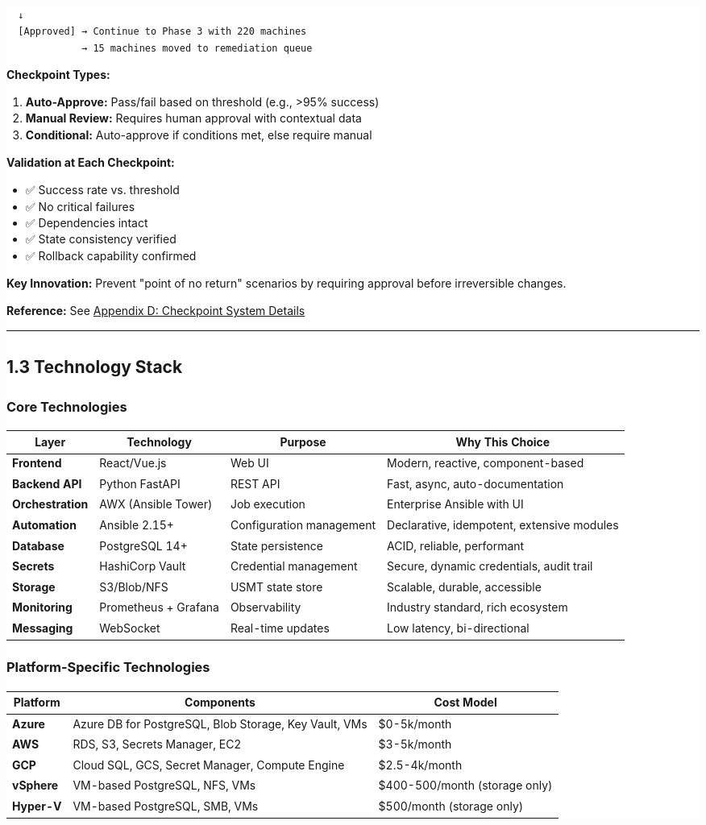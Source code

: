```
  ↓
  [Approved] → Continue to Phase 3 with 220 machines
             → 15 machines moved to remediation queue
```

**Checkpoint Types:**

1. **Auto-Approve:** Pass/fail based on threshold (e.g., >95% success)
2. **Manual Review:** Requires human approval with contextual data
3. **Conditional:** Auto-approve if conditions met, else require manual

**Validation at Each Checkpoint:**
- ✅ Success rate vs. threshold
- ✅ No critical failures
- ✅ Dependencies intact
- ✅ State consistency verified
- ✅ Rollback capability confirmed

**Key Innovation:** Prevent "point of no return" scenarios by requiring approval before irreversible changes.

**Reference:** See [Appendix D: Checkpoint System Details](#appendix-d-checkpoint-system-details)

---

## 1.3 Technology Stack

### Core Technologies

| Layer | Technology | Purpose | Why This Choice |
|-------|-----------|---------|-----------------|
| **Frontend** | React/Vue.js | Web UI | Modern, reactive, component-based |
| **Backend API** | Python FastAPI | REST API | Fast, async, auto-documentation |
| **Orchestration** | AWX (Ansible Tower) | Job execution | Enterprise Ansible with UI |
| **Automation** | Ansible 2.15+ | Configuration management | Declarative, idempotent, extensive modules |
| **Database** | PostgreSQL 14+ | State persistence | ACID, reliable, performant |
| **Secrets** | HashiCorp Vault | Credential management | Secure, dynamic credentials, audit trail |
| **Storage** | S3/Blob/NFS | USMT state store | Scalable, durable, accessible |
| **Monitoring** | Prometheus + Grafana | Observability | Industry standard, rich ecosystem |
| **Messaging** | WebSocket | Real-time updates | Low latency, bi-directional |

### Platform-Specific Technologies

| Platform | Components | Cost Model |
|----------|-----------|------------|
| **Azure** | Azure DB for PostgreSQL, Blob Storage, Key Vault, VMs | $0-5k/month |
| **AWS** | RDS, S3, Secrets Manager, EC2 | $3-5k/month |
| **GCP** | Cloud SQL, GCS, Secret Manager, Compute Engine | $2.5-4k/month |
| **vSphere** | VM-based PostgreSQL, NFS, VMs | $400-500/month (storage only) |
| **Hyper-V** | VM-based PostgreSQL, SMB, VMs | $500/month (storage only) |
